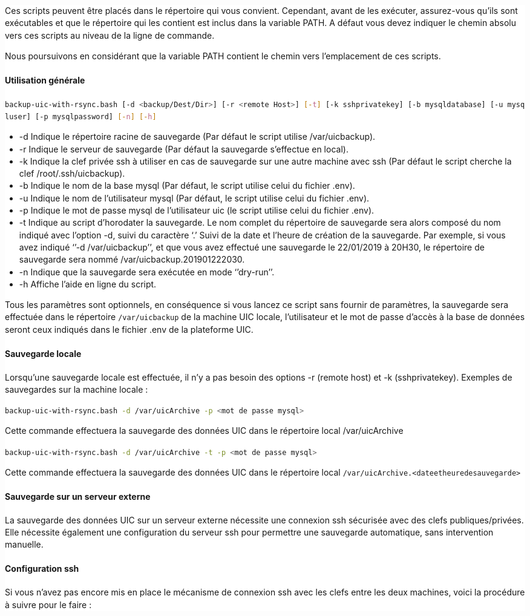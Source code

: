 Ces scripts peuvent être placés dans le répertoire qui vous convient. Cependant, avant de les exécuter, assurez-vous qu’ils sont exécutables et que le répertoire qui les contient est inclus dans la variable PATH. A défaut vous devez indiquer le chemin absolu vers ces scripts au niveau de la ligne de commande. 

Nous poursuivons en considérant que la variable PATH contient le chemin vers l’emplacement de ces scripts.  

#### Utilisation générale
```bash 
backup-uic-with-rsync.bash [-d <backup/Dest/Dir>] [-r <remote Host>] [-t] [-k sshprivatekey] [-b mysqldatabase] [-u mysqluser] [-p mysqlpassword] [-n] [-h]
```
- -d	Indique le répertoire racine de sauvegarde (Par défaut le script utilise /var/uicbackup).
- -r	Indique le serveur de sauvegarde (Par défaut la sauvegarde s’effectue en local).
- -k 	Indique la clef privée ssh à utiliser en cas de sauvegarde sur une autre machine avec ssh (Par défaut le script cherche la clef /root/.ssh/uicbackup).
- -b 	Indique le nom de la base mysql (Par défaut, le script utilise celui du fichier .env).
- -u 	Indique le nom de l’utilisateur mysql (Par défaut, le script utilise celui du fichier .env).
- -p 	Indique le mot de passe mysql de l’utilisateur uic (le script utilise celui du fichier .env).
- -t 	Indique au script d’horodater la sauvegarde. Le nom complet du répertoire de sauvegarde sera alors composé du nom indiqué avec l’option -d, suivi du caractère ‘.’ Suivi de la date et l’heure de création de la sauvegarde.
	Par exemple, si vous avez indiqué ‘’-d /var/uicbackup’’, et que vous avez effectué une sauvegarde le 22/01/2019 à 20H30, le répertoire de sauvegarde sera nommé /var/uicbackup.201901222030.
- -n 	Indique que la sauvegarde sera exécutée en mode ‘’dry-run’’.
- -h 	Affiche l’aide en ligne du script.

Tous les paramètres sont optionnels, en conséquence si vous lancez ce script sans fournir de paramètres, la sauvegarde sera effectuée dans le répertoire ```/var/uicbackup``` de la machine UIC locale, l’utilisateur et le mot de passe d’accès à la base de données seront ceux indiqués dans le fichier .env de la plateforme UIC.

#### Sauvegarde locale 
Lorsqu’une sauvegarde locale est effectuée, il n’y a pas besoin des options -r (remote host) et -k (sshprivatekey).
Exemples de sauvegardes sur la machine locale : 
```bash 
backup-uic-with-rsync.bash -d /var/uicArchive -p <mot de passe mysql>
```
Cette commande effectuera la sauvegarde des données UIC dans le répertoire local /var/uicArchive
```bash 
backup-uic-with-rsync.bash -d /var/uicArchive -t -p <mot de passe mysql>
```
Cette commande effectuera la sauvegarde des données UIC dans le répertoire local ```/var/uicArchive.<dateetheuredesauvegarde>```

#### Sauvegarde sur un serveur externe
La sauvegarde des données UIC sur un serveur externe nécessite une connexion ssh sécurisée avec des clefs publiques/privées. Elle nécessite également une configuration du serveur ssh pour permettre une sauvegarde automatique, sans intervention manuelle.

#### Configuration ssh
Si vous n’avez pas encore mis en place le mécanisme de connexion ssh avec les clefs entre les deux machines, voici la procédure à suivre pour le faire :
